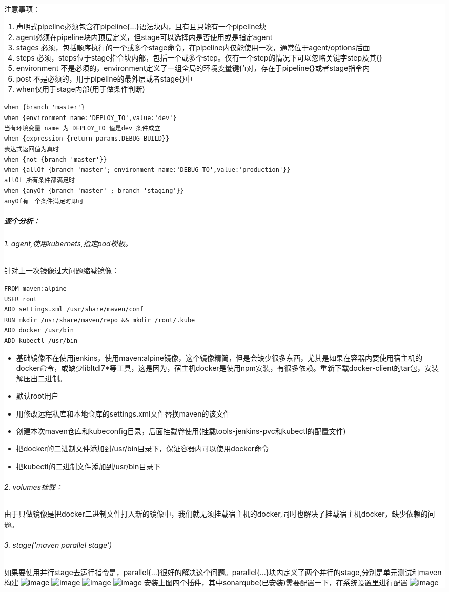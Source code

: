注意事项： 
1. 声明式pipeline必须包含在pipeline{...}语法块内，且有且只能有一个pipeline块
2. agent必须在pipeline块内顶层定义，但stage可以选择内是否使用或是指定agent
3. stages 必须，包括顺序执行的一个或多个stage命令，在pipeline内仅能使用一次，通常位于agent/options后面
4. steps 必须，steps位于stage指令块内部，包括一个或多个step。仅有一个step的情况下可以忽略关键字step及其{}
5. environment 不是必须的，environment定义了一组全局的环境变量键值对，存在于pipeline{}或者stage指令内
6. post 不是必须的，用于pipeline的最外层或者stage{}中
7. when仅用于stage内部(用于做条件判断) 
```
when {branch 'master'}
when {environment name:'DEPLOY_TO',value:'dev'}
当有环境变量 name 为 DEPLOY_TO 值是dev 条件成立
when {expression {return params.DEBUG_BUILD}}
表达式返回值为真时
when {not {branch 'master'}}
when {allOf {branch 'master'; environment name:'DEBUG_TO',value:'production'}}
allOf 所有条件都满足时
when {anyOf {branch 'master' ; branch 'staging'}}
anyOf有一个条件满足时即可
```
##### 逐个分析：
###### 1. agent,使用kubernets,指定pod模板。
针对上一次镜像过大问题缩减镜像：

```
FROM maven:alpine
USER root
ADD settings.xml /usr/share/maven/conf
RUN mkdir /usr/share/maven/repo && mkdir /root/.kube
ADD docker /usr/bin
ADD kubectl /usr/bin
```
- 基础镜像不在使用jenkins，使用maven:alpine镜像，这个镜像精简，但是会缺少很多东西，尤其是如果在容器内要使用宿主机的docker命令，或缺少libltdl7*等工具，这是因为，宿主机docker是使用npm安装，有很多依赖。重新下载docker-client的tar包，安装解压出二进制。

-  默认root用户
- 用修改远程私库和本地仓库的settings.xml文件替换maven的该文件
-  创建本次maven仓库和kubeconfig目录，后面挂载卷使用(挂载tools-jenkins-pvc和kubectl的配置文件)
-  把docker的二进制文件添加到/usr/bin目录下，保证容器内可以使用docker命令
-  把kubectl的二进制文件添加到/usr/bin目录下

###### 2. volumes挂载：
由于只做镜像是把docker二进制文件打入新的镜像中，我们就无须挂载宿主机的docker,同时也解决了挂载宿主机docker，缺少依赖的问题。

###### 3. stage('maven parallel stage')
如果要使用并行stage去运行指令是，parallel{...}很好的解决这个问题。parallel{...}块内定义了两个并行的stage,分别是单元测试和maven构建
![image](https://note.youdao.com/yws/res/1846/1F0A8C535DFC41699D546F93E5075CA0)
![image](https://note.youdao.com/yws/res/1848/1CC95B92C4554FE3B773053D5F311559)
![image](https://note.youdao.com/yws/res/1850/C450A458F6584243A95CDA91F9317C00)
![image](https://note.youdao.com/yws/res/1853/A80F2C7B23A545FD989720A684811977)
安装上图四个插件，其中sonarqube(已安装)需要配置一下，在系统设置里进行配置
![image](https://note.youdao.com/yws/res/1861/D3CBA7340C524E72A89707F748784590)
